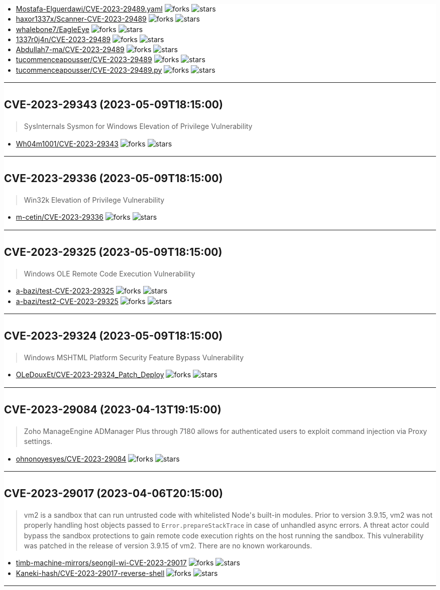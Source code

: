 - [Mostafa-Elguerdawi/CVE-2023-29489.yaml](https://github.com/Mostafa-Elguerdawi/CVE-2023-29489.yaml)	<img alt="forks" src="https://img.shields.io/github/forks/Mostafa-Elguerdawi/CVE-2023-29489.yaml">	<img alt="stars" src="https://img.shields.io/github/stars/Mostafa-Elguerdawi/CVE-2023-29489.yaml">
- [haxor1337x/Scanner-CVE-2023-29489](https://github.com/haxor1337x/Scanner-CVE-2023-29489)	<img alt="forks" src="https://img.shields.io/github/forks/haxor1337x/Scanner-CVE-2023-29489">	<img alt="stars" src="https://img.shields.io/github/stars/haxor1337x/Scanner-CVE-2023-29489">
- [whalebone7/EagleEye](https://github.com/whalebone7/EagleEye)	<img alt="forks" src="https://img.shields.io/github/forks/whalebone7/EagleEye">	<img alt="stars" src="https://img.shields.io/github/stars/whalebone7/EagleEye">
- [1337r0j4n/CVE-2023-29489](https://github.com/1337r0j4n/CVE-2023-29489)	<img alt="forks" src="https://img.shields.io/github/forks/1337r0j4n/CVE-2023-29489">	<img alt="stars" src="https://img.shields.io/github/stars/1337r0j4n/CVE-2023-29489">
- [Abdullah7-ma/CVE-2023-29489](https://github.com/Abdullah7-ma/CVE-2023-29489)	<img alt="forks" src="https://img.shields.io/github/forks/Abdullah7-ma/CVE-2023-29489">	<img alt="stars" src="https://img.shields.io/github/stars/Abdullah7-ma/CVE-2023-29489">
- [tucommenceapousser/CVE-2023-29489](https://github.com/tucommenceapousser/CVE-2023-29489)	<img alt="forks" src="https://img.shields.io/github/forks/tucommenceapousser/CVE-2023-29489">	<img alt="stars" src="https://img.shields.io/github/stars/tucommenceapousser/CVE-2023-29489">
- [tucommenceapousser/CVE-2023-29489.py](https://github.com/tucommenceapousser/CVE-2023-29489.py)	<img alt="forks" src="https://img.shields.io/github/forks/tucommenceapousser/CVE-2023-29489.py">	<img alt="stars" src="https://img.shields.io/github/stars/tucommenceapousser/CVE-2023-29489.py">

---
## CVE-2023-29343 (2023-05-09T18:15:00)
> SysInternals Sysmon for Windows Elevation of Privilege Vulnerability
- [Wh04m1001/CVE-2023-29343](https://github.com/Wh04m1001/CVE-2023-29343)	<img alt="forks" src="https://img.shields.io/github/forks/Wh04m1001/CVE-2023-29343">	<img alt="stars" src="https://img.shields.io/github/stars/Wh04m1001/CVE-2023-29343">

---
## CVE-2023-29336 (2023-05-09T18:15:00)
> Win32k Elevation of Privilege Vulnerability
- [m-cetin/CVE-2023-29336](https://github.com/m-cetin/CVE-2023-29336)	<img alt="forks" src="https://img.shields.io/github/forks/m-cetin/CVE-2023-29336">	<img alt="stars" src="https://img.shields.io/github/stars/m-cetin/CVE-2023-29336">

---
## CVE-2023-29325 (2023-05-09T18:15:00)
> Windows OLE Remote Code Execution Vulnerability
- [a-bazi/test-CVE-2023-29325](https://github.com/a-bazi/test-CVE-2023-29325)	<img alt="forks" src="https://img.shields.io/github/forks/a-bazi/test-CVE-2023-29325">	<img alt="stars" src="https://img.shields.io/github/stars/a-bazi/test-CVE-2023-29325">
- [a-bazi/test2-CVE-2023-29325](https://github.com/a-bazi/test2-CVE-2023-29325)	<img alt="forks" src="https://img.shields.io/github/forks/a-bazi/test2-CVE-2023-29325">	<img alt="stars" src="https://img.shields.io/github/stars/a-bazi/test2-CVE-2023-29325">

---
## CVE-2023-29324 (2023-05-09T18:15:00)
> Windows MSHTML Platform Security Feature Bypass Vulnerability
- [OLeDouxEt/CVE-2023-29324_Patch_Deploy](https://github.com/OLeDouxEt/CVE-2023-29324_Patch_Deploy)	<img alt="forks" src="https://img.shields.io/github/forks/OLeDouxEt/CVE-2023-29324_Patch_Deploy">	<img alt="stars" src="https://img.shields.io/github/stars/OLeDouxEt/CVE-2023-29324_Patch_Deploy">

---
## CVE-2023-29084 (2023-04-13T19:15:00)
> Zoho ManageEngine ADManager Plus through 7180 allows for authenticated users to exploit command injection via Proxy settings.
- [ohnonoyesyes/CVE-2023-29084](https://github.com/ohnonoyesyes/CVE-2023-29084)	<img alt="forks" src="https://img.shields.io/github/forks/ohnonoyesyes/CVE-2023-29084">	<img alt="stars" src="https://img.shields.io/github/stars/ohnonoyesyes/CVE-2023-29084">

---
## CVE-2023-29017 (2023-04-06T20:15:00)
> vm2 is a sandbox that can run untrusted code with whitelisted Node's built-in modules. Prior to version 3.9.15, vm2 was not properly handling host objects passed to `Error.prepareStackTrace` in case of unhandled async errors. A threat actor could bypass the sandbox protections to gain remote code execution rights on the host running the sandbox. This vulnerability was patched in the release of version 3.9.15 of vm2. There are no known workarounds.
- [timb-machine-mirrors/seongil-wi-CVE-2023-29017](https://github.com/timb-machine-mirrors/seongil-wi-CVE-2023-29017)	<img alt="forks" src="https://img.shields.io/github/forks/timb-machine-mirrors/seongil-wi-CVE-2023-29017">	<img alt="stars" src="https://img.shields.io/github/stars/timb-machine-mirrors/seongil-wi-CVE-2023-29017">
- [Kaneki-hash/CVE-2023-29017-reverse-shell](https://github.com/Kaneki-hash/CVE-2023-29017-reverse-shell)	<img alt="forks" src="https://img.shields.io/github/forks/Kaneki-hash/CVE-2023-29017-reverse-shell">	<img alt="stars" src="https://img.shields.io/github/stars/Kaneki-hash/CVE-2023-29017-reverse-shell">

---